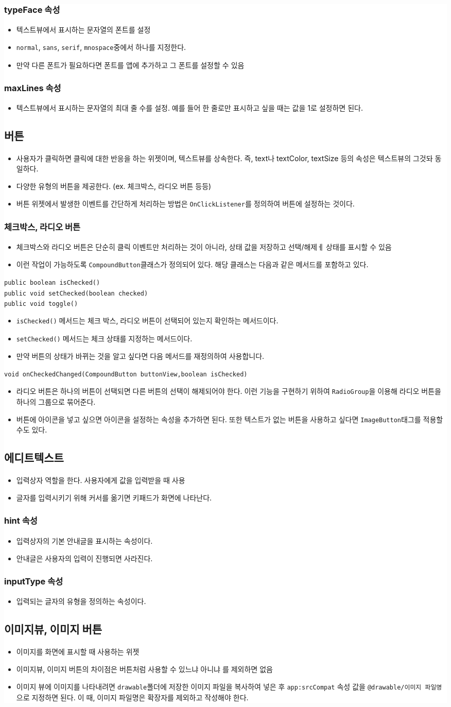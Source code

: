 ### typeFace 속성

* 텍스트뷰에서 표시하는 문자열의 폰트를 설정

* ```normal```, ```sans```, ```serif```, ```mnospace```중에서 하나를 지정한다. 

* 만약 다른 폰트가 필요하다면 폰트를 앱에 추가하고 그 폰트를 설정할 수 있음

### maxLines 속성

* 텍스트뷰에서 표시하는 문자열의 최대 줄 수를 설정. 예를 들어 한 줄로만 표시하고 싶을 때는 값을 1로 설정하면 된다.

## 버튼

* 사용자가 클릭하면 클릭에 대한 반응을 하는 위젯이며, 텍스트뷰를 상속한다. 즉, text나 textColor, textSize 등의 속성은 텍스트뷰의 그것돠 동일하다.

* 다양한 유형의 버튼을 제공한다. (ex. 체크박스, 라디오 버튼 등등)

* 버튼 위젯에서 발생한 이벤트를 간단하게 처리하는 방법은 ```OnClickListener```를 정의하여 버튼에 설정하는 것이다.

### 체크박스, 라디오 버튼

* 체크박스와 라디오 버튼은 단순히 클릭 이벤트만 처리하는 것이 아니라, 상태 값을 저장하고 선택/해제ㅔ 상태를 표시할 수 있음

* 이런 작업이 가능하도록 ```CompoundButton```클래스가 정의되어 있다. 해당 클래스는 다음과 같은 메서드를 포함하고 있다.

```
public boolean isChecked()
public void setChecked(boolean checked)
public void toggle()
```

* ```isChecked()``` 메서드는 체크 박스, 라디오 버튼이 선택되어 있는지 확인하는 메서드이다.

* ```setChecked()``` 메서드는 체크 상태를 지정하는 메서드이다.

* 만약 버튼의 상태가 바뀌는 것을 알고 싶다면 다음 메서드를 재정의하여 사용합니다.

```void onCheckedChanged(CompoundButton buttonView,boolean isChecked)```

* 라디오 버튼은 하나의 버튼이 선택되면 다른 버튼의 선택이 해제되어야 한다. 이런 기능을 구현하기 위하여 ```RadioGroup```을 이용해 라디오 버튼을 하나의 그룹으로 묶어준다.

* 버튼에 아이콘을 넣고 싶으면 아이콘을 설정하는 속성을 추가하면 된다. 또한 텍스트가 없는 버튼을 사용하고 싶다면 ```ImageButton```태그를 적용할 수도 있다.

## 에디트텍스트

* 입력상자 역할을 한다. 사용자에게 값을 입력받을 때 사용

* 글자를 입력시키기 위해 커서를 옮기면 키패드가 화면에 나타난다.

### hint 속성

* 입력상자의 기본 안내글을 표시하는 속성이다.

* 안내글은 사용자의 입력이 진행되면 사라진다.

### inputType 속성

* 입력되는 글자의 유형을 정의하는 속성이다.

## 이미지뷰, 이미지 버튼

* 이미지를 화면에 표시할 때 사용하는 위젯

* 이미지뷰, 이미지 버튼의 차이점은 버튼처럼 사용할 수 있느냐 아니냐 를 제외하면 없음

* 이미지 뷰에 이미지를 나타내려면 ```drawable```폴더에 저장한 이미지 파일을 복사하여 넣은 후 ```app:srcCompat``` 속성 값을 ```@drawable/이미지 파일명```으로 지정하면 된다. 이 때, 이미지 파일명은 확장자를 제외하고 작성해야 한다.
```
